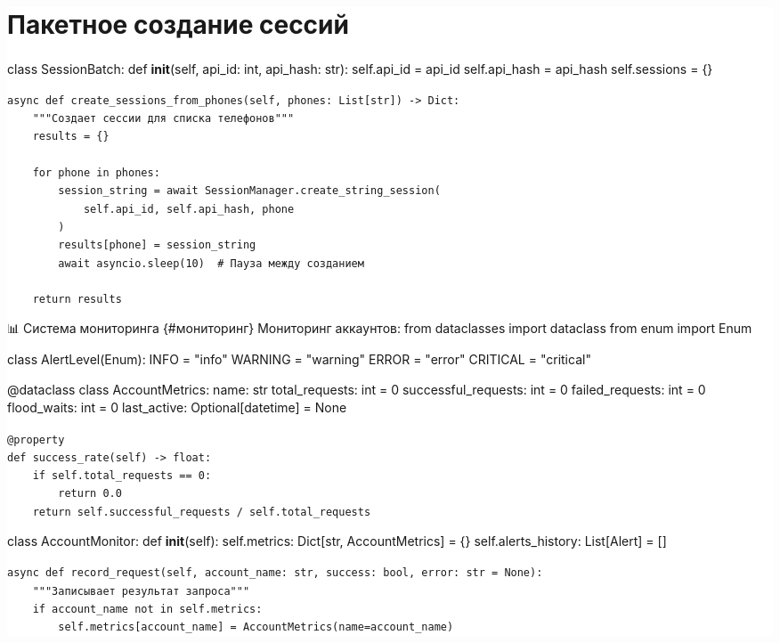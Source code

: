 # Пакетное создание сессий
class SessionBatch:
    def __init__(self, api_id: int, api_hash: str):
        self.api_id = api_id
        self.api_hash = api_hash
        self.sessions = {}
    
    async def create_sessions_from_phones(self, phones: List[str]) -> Dict:
        """Создает сессии для списка телефонов"""
        results = {}
        
        for phone in phones:
            session_string = await SessionManager.create_string_session(
                self.api_id, self.api_hash, phone
            )
            results[phone] = session_string
            await asyncio.sleep(10)  # Пауза между созданием
        
        return results
📊 Система мониторинга {#мониторинг}
Мониторинг аккаунтов:
from dataclasses import dataclass
from enum import Enum

class AlertLevel(Enum):
    INFO = "info"
    WARNING = "warning"
    ERROR = "error"
    CRITICAL = "critical"

@dataclass
class AccountMetrics:
    name: str
    total_requests: int = 0
    successful_requests: int = 0
    failed_requests: int = 0
    flood_waits: int = 0
    last_active: Optional[datetime] = None
    
    @property
    def success_rate(self) -> float:
        if self.total_requests == 0:
            return 0.0
        return self.successful_requests / self.total_requests

class AccountMonitor:
    def __init__(self):
        self.metrics: Dict[str, AccountMetrics] = {}
        self.alerts_history: List[Alert] = []
    
    async def record_request(self, account_name: str, success: bool, error: str = None):
        """Записывает результат запроса"""
        if account_name not in self.metrics:
            self.metrics[account_name] = AccountMetrics(name=account_name)
        